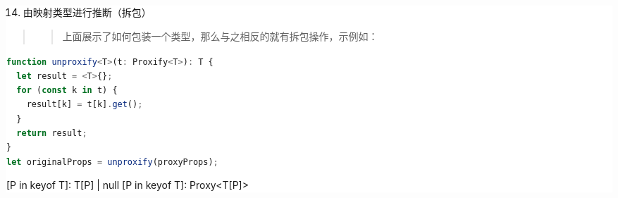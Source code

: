 14. 由映射类型进行推断（拆包）

> > 上面展示了如何包装一个类型，那么与之相反的就有拆包操作，示例如：

```ts
function unproxify<T>(t: Proxify<T>): T {
  let result = <T>{};
  for (const k in t) {
    result[k] = t[k].get();
  }
  return result;
}
let originalProps = unproxify(proxyProps);
```


  [key: string]: T;
  [P in keyof T]: T[P] | null
  [P in keyof T]: Proxy<T[P]>